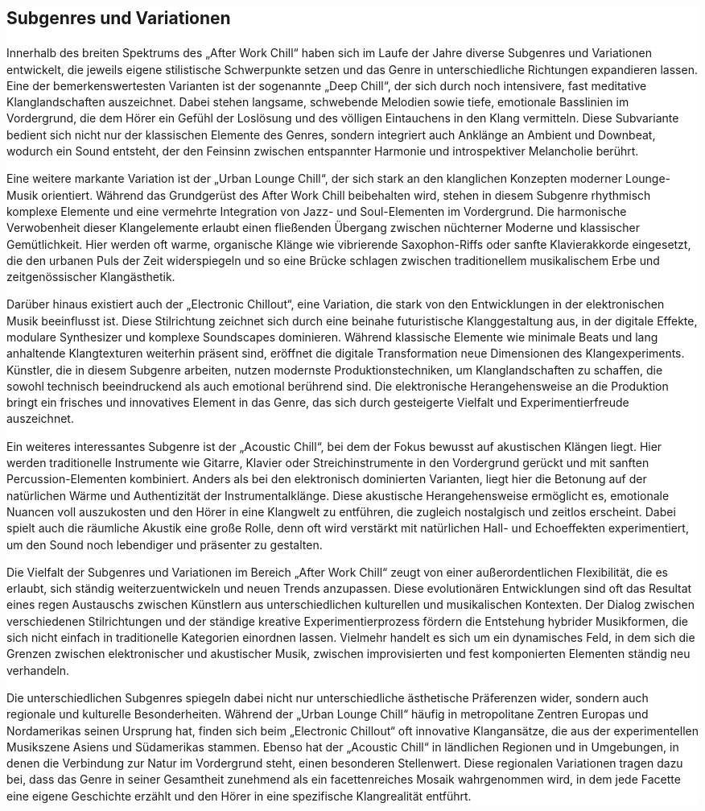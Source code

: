 
## Subgenres und Variationen

Innerhalb des breiten Spektrums des „After Work Chill“ haben sich im Laufe der Jahre diverse Subgenres und Variationen entwickelt, die jeweils eigene stilistische Schwerpunkte setzen und das Genre in unterschiedliche Richtungen expandieren lassen. Eine der bemerkenswertesten Varianten ist der sogenannte „Deep Chill“, der sich durch noch intensivere, fast meditative Klanglandschaften auszeichnet. Dabei stehen langsame, schwebende Melodien sowie tiefe, emotionale Basslinien im Vordergrund, die dem Hörer ein Gefühl der Loslösung und des völligen Eintauchens in den Klang vermitteln. Diese Subvariante bedient sich nicht nur der klassischen Elemente des Genres, sondern integriert auch Anklänge an Ambient und Downbeat, wodurch ein Sound entsteht, der den Feinsinn zwischen entspannter Harmonie und introspektiver Melancholie berührt.  

Eine weitere markante Variation ist der „Urban Lounge Chill“, der sich stark an den klanglichen Konzepten moderner Lounge-Musik orientiert. Während das Grundgerüst des After Work Chill beibehalten wird, stehen in diesem Subgenre rhythmisch komplexe Elemente und eine vermehrte Integration von Jazz- und Soul-Elementen im Vordergrund. Die harmonische Verwobenheit dieser Klangelemente erlaubt einen fließenden Übergang zwischen nüchterner Moderne und klassischer Gemütlichkeit. Hier werden oft warme, organische Klänge wie vibrierende Saxophon-Riffs oder sanfte Klavierakkorde eingesetzt, die den urbanen Puls der Zeit widerspiegeln und so eine Brücke schlagen zwischen traditionellem musikalischem Erbe und zeitgenössischer Klangästhetik.  

Darüber hinaus existiert auch der „Electronic Chillout“, eine Variation, die stark von den Entwicklungen in der elektronischen Musik beeinflusst ist. Diese Stilrichtung zeichnet sich durch eine beinahe futuristische Klanggestaltung aus, in der digitale Effekte, modulare Synthesizer und komplexe Soundscapes dominieren. Während klassische Elemente wie minimale Beats und lang anhaltende Klangtexturen weiterhin präsent sind, eröffnet die digitale Transformation neue Dimensionen des Klangexperiments. Künstler, die in diesem Subgenre arbeiten, nutzen modernste Produktionstechniken, um Klanglandschaften zu schaffen, die sowohl technisch beeindruckend als auch emotional berührend sind. Die elektronische Herangehensweise an die Produktion bringt ein frisches und innovatives Element in das Genre, das sich durch gesteigerte Vielfalt und Experimentierfreude auszeichnet.  

Ein weiteres interessantes Subgenre ist der „Acoustic Chill“, bei dem der Fokus bewusst auf akustischen Klängen liegt. Hier werden traditionelle Instrumente wie Gitarre, Klavier oder Streichinstrumente in den Vordergrund gerückt und mit sanften Percussion-Elementen kombiniert. Anders als bei den elektronisch dominierten Varianten, liegt hier die Betonung auf der natürlichen Wärme und Authentizität der Instrumentalklänge. Diese akustische Herangehensweise ermöglicht es, emotionale Nuancen voll auszukosten und den Hörer in eine Klangwelt zu entführen, die zugleich nostalgisch und zeitlos erscheint. Dabei spielt auch die räumliche Akustik eine große Rolle, denn oft wird verstärkt mit natürlichen Hall- und Echoeffekten experimentiert, um den Sound noch lebendiger und präsenter zu gestalten.  

Die Vielfalt der Subgenres und Variationen im Bereich „After Work Chill“ zeugt von einer außerordentlichen Flexibilität, die es erlaubt, sich ständig weiterzuentwickeln und neuen Trends anzupassen. Diese evolutionären Entwicklungen sind oft das Resultat eines regen Austauschs zwischen Künstlern aus unterschiedlichen kulturellen und musikalischen Kontexten. Der Dialog zwischen verschiedenen Stilrichtungen und der ständige kreative Experimentierprozess fördern die Entstehung hybrider Musikformen, die sich nicht einfach in traditionelle Kategorien einordnen lassen. Vielmehr handelt es sich um ein dynamisches Feld, in dem sich die Grenzen zwischen elektronischer und akustischer Musik, zwischen improvisierten und fest komponierten Elementen ständig neu verhandeln.  

Die unterschiedlichen Subgenres spiegeln dabei nicht nur unterschiedliche ästhetische Präferenzen wider, sondern auch regionale und kulturelle Besonderheiten. Während der „Urban Lounge Chill“ häufig in metropolitane Zentren Europas und Nordamerikas seinen Ursprung hat, finden sich beim „Electronic Chillout“ oft innovative Klangansätze, die aus der experimentellen Musikszene Asiens und Südamerikas stammen. Ebenso hat der „Acoustic Chill“ in ländlichen Regionen und in Umgebungen, in denen die Verbindung zur Natur im Vordergrund steht, einen besonderen Stellenwert. Diese regionalen Variationen tragen dazu bei, dass das Genre in seiner Gesamtheit zunehmend als ein facettenreiches Mosaik wahrgenommen wird, in dem jede Facette eine eigene Geschichte erzählt und den Hörer in eine spezifische Klangrealität entführt.  
